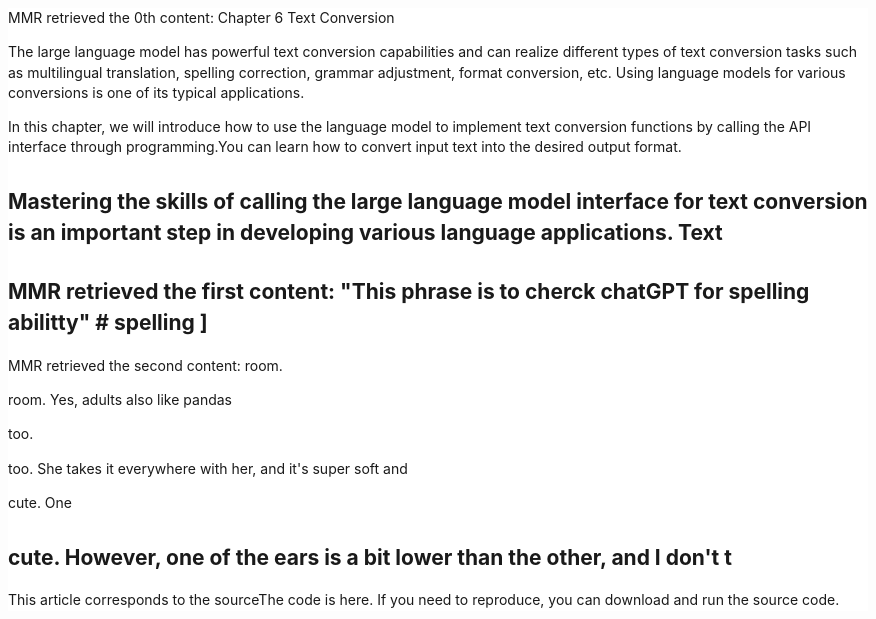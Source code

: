 MMR retrieved the 0th content: 
Chapter 6 Text Conversion

The large language model has powerful text conversion capabilities and can realize different types of text conversion tasks such as multilingual translation, spelling correction, grammar adjustment, format conversion, etc. Using language models for various conversions is one of its typical applications.

In this chapter, we will introduce how to use the language model to implement text conversion functions by calling the API interface through programming.You can learn how to convert input text into the desired output format.

Mastering the skills of calling the large language model interface for text conversion is an important step in developing various language applications. Text
--------------
MMR retrieved the first content: 
"This phrase is to cherck chatGPT for spelling abilitty" # spelling
]
--------------
MMR retrieved the second content: 
room.

room. Yes, adults also like pandas

too.

too. She takes it everywhere with her, and it's super soft and

cute. One

cute. However, one of the ears is a bit lower than the other, and I don't t
--------------

This article corresponds to the sourceThe code is here. If you need to reproduce, you can download and run the source code.